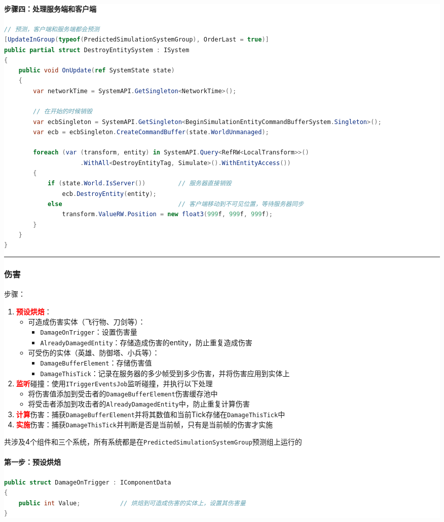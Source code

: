 #### 步骤四：处理服务端和客户端

```c#
// 预测，客户端和服务端都会预测
[UpdateInGroup(typeof(PredictedSimulationSystemGroup), OrderLast = true)]
public partial struct DestroyEntitySystem : ISystem
{
    public void OnUpdate(ref SystemState state)
    {
        var networkTime = SystemAPI.GetSingleton<NetworkTime>();

        // 在开始的时候销毁
        var ecbSingleton = SystemAPI.GetSingleton<BeginSimulationEntityCommandBufferSystem.Singleton>();
        var ecb = ecbSingleton.CreateCommandBuffer(state.WorldUnmanaged);

        foreach (var (transform, entity) in SystemAPI.Query<RefRW<LocalTransform>>()
                     .WithAll<DestroyEntityTag, Simulate>().WithEntityAccess())
        {
            if (state.World.IsServer())			// 服务器直接销毁
                ecb.DestroyEntity(entity);
            else								// 客户端移动到不可见位置，等待服务器同步
                transform.ValueRW.Position = new float3(999f, 999f, 999f);
        }
    }
}
```



---

### 伤害

步骤：

1. <font color='red'>**预设烘焙**</font>：
   - 可造成伤害实体（飞行物、刀剑等）：
     - `DamageOnTrigger`：设置伤害量
     - `AlreadyDamagedEntity`：存储造成伤害的entity，防止重复造成伤害
   - 可受伤的实体（英雄、防御塔、小兵等）：
     - `DamageBufferElement`：存储伤害值
     - `DamageThisTick`：记录在服务器的多少帧受到多少伤害，并将伤害应用到实体上
2. <font  color='red'>**监听**</font>碰撞：使用`ITriggerEventsJob`监听碰撞，并执行以下处理
   - 将伤害值添加到受击者的`DamageBufferElement`伤害缓存池中
   - 将受击者添加到攻击者的`AlreadyDamagedEntity`中，防止重复计算伤害
3. <font color='red'>**计算**</font>伤害：捕获`DamageBufferElement`并将其数值和当前Tick存储在`DamageThisTick`中
4. <font color='red'>**实施**</font>伤害：捕获`DamageThisTick`并判断是否是当前帧，只有是当前帧的伤害才实施

共涉及4个组件和三个系统，所有系统都是在`PredictedSimulationSystemGroup`预测组上运行的

####  第一步：预设烘焙

```C#
public struct DamageOnTrigger : IComponentData
{
    public int Value;			// 烘焙到可造成伤害的实体上，设置其伤害量
}
```
